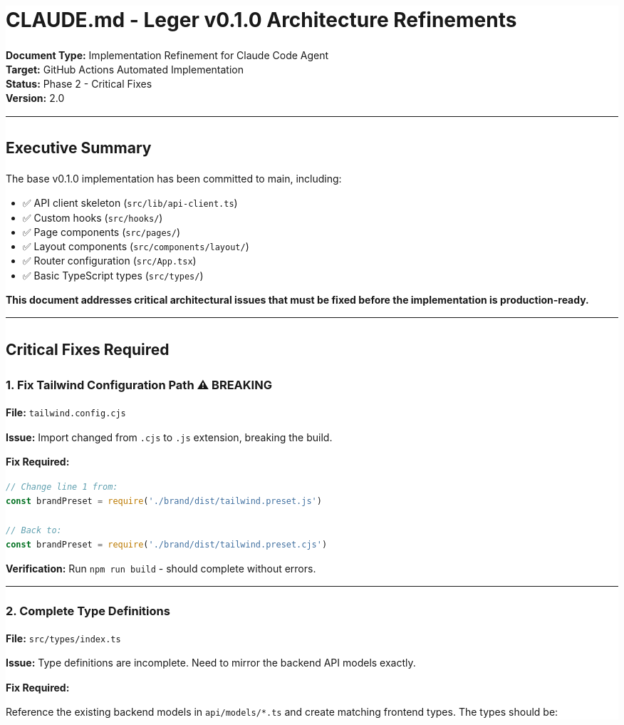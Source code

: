 # CLAUDE.md - Leger v0.1.0 Architecture Refinements

**Document Type:** Implementation Refinement for Claude Code Agent  
**Target:** GitHub Actions Automated Implementation  
**Status:** Phase 2 - Critical Fixes  
**Version:** 2.0

---

## Executive Summary

The base v0.1.0 implementation has been committed to main, including:
- ✅ API client skeleton (`src/lib/api-client.ts`)
- ✅ Custom hooks (`src/hooks/`)
- ✅ Page components (`src/pages/`)
- ✅ Layout components (`src/components/layout/`)
- ✅ Router configuration (`src/App.tsx`)
- ✅ Basic TypeScript types (`src/types/`)

**This document addresses critical architectural issues that must be fixed before the implementation is production-ready.**

---

## Critical Fixes Required

### 1. Fix Tailwind Configuration Path ⚠️ BREAKING

**File:** `tailwind.config.cjs`

**Issue:** Import changed from `.cjs` to `.js` extension, breaking the build.

**Fix Required:**
```javascript
// Change line 1 from:
const brandPreset = require('./brand/dist/tailwind.preset.js')

// Back to:
const brandPreset = require('./brand/dist/tailwind.preset.cjs')
```

**Verification:** Run `npm run build` - should complete without errors.

---

### 2. Complete Type Definitions

**File:** `src/types/index.ts`

**Issue:** Type definitions are incomplete. Need to mirror the backend API models exactly.

**Fix Required:**

Reference the existing backend models in `api/models/*.ts` and create matching frontend types. The types should be:
